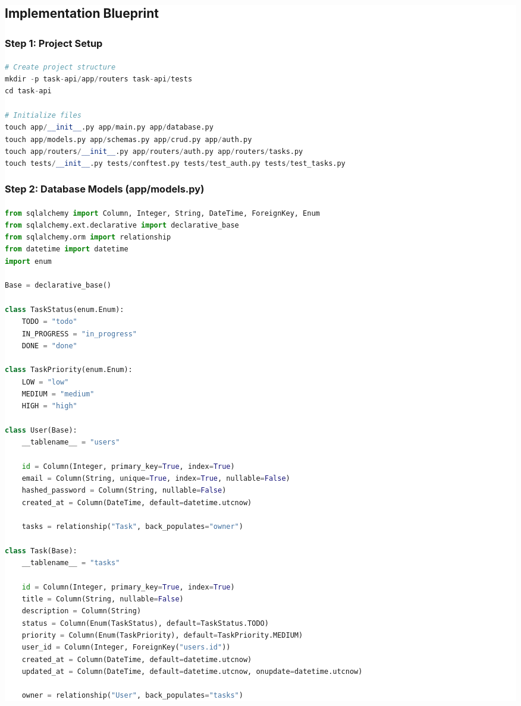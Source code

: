 ## Implementation Blueprint

### Step 1: Project Setup
```python
# Create project structure
mkdir -p task-api/app/routers task-api/tests
cd task-api

# Initialize files
touch app/__init__.py app/main.py app/database.py
touch app/models.py app/schemas.py app/crud.py app/auth.py
touch app/routers/__init__.py app/routers/auth.py app/routers/tasks.py
touch tests/__init__.py tests/conftest.py tests/test_auth.py tests/test_tasks.py
```

### Step 2: Database Models (app/models.py)
```python
from sqlalchemy import Column, Integer, String, DateTime, ForeignKey, Enum
from sqlalchemy.ext.declarative import declarative_base
from sqlalchemy.orm import relationship
from datetime import datetime
import enum

Base = declarative_base()

class TaskStatus(enum.Enum):
    TODO = "todo"
    IN_PROGRESS = "in_progress"
    DONE = "done"

class TaskPriority(enum.Enum):
    LOW = "low"
    MEDIUM = "medium"
    HIGH = "high"

class User(Base):
    __tablename__ = "users"
    
    id = Column(Integer, primary_key=True, index=True)
    email = Column(String, unique=True, index=True, nullable=False)
    hashed_password = Column(String, nullable=False)
    created_at = Column(DateTime, default=datetime.utcnow)
    
    tasks = relationship("Task", back_populates="owner")

class Task(Base):
    __tablename__ = "tasks"
    
    id = Column(Integer, primary_key=True, index=True)
    title = Column(String, nullable=False)
    description = Column(String)
    status = Column(Enum(TaskStatus), default=TaskStatus.TODO)
    priority = Column(Enum(TaskPriority), default=TaskPriority.MEDIUM)
    user_id = Column(Integer, ForeignKey("users.id"))
    created_at = Column(DateTime, default=datetime.utcnow)
    updated_at = Column(DateTime, default=datetime.utcnow, onupdate=datetime.utcnow)
    
    owner = relationship("User", back_populates="tasks")
```

